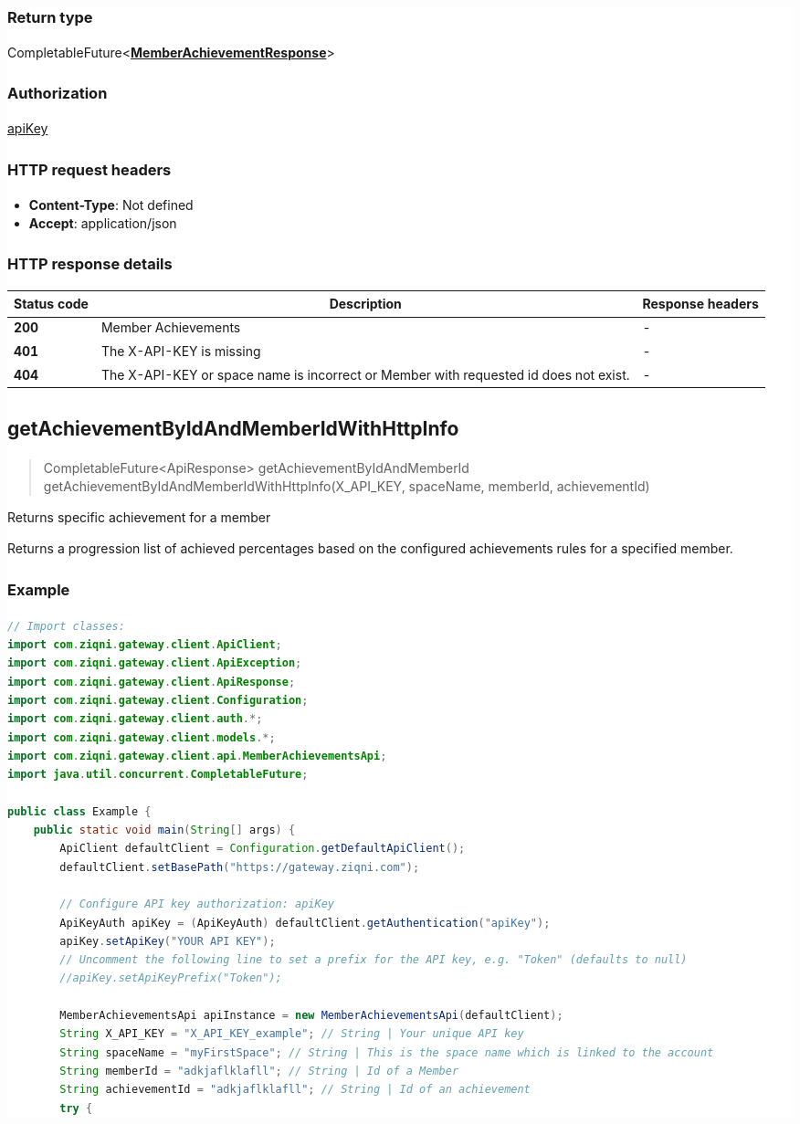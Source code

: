 ### Return type

CompletableFuture<[**MemberAchievementResponse**](MemberAchievementResponse.md)>


### Authorization

[apiKey](../README.md#apiKey)

### HTTP request headers

- **Content-Type**: Not defined
- **Accept**: application/json

### HTTP response details
| Status code | Description | Response headers |
|-------------|-------------|------------------|
| **200** | Member Achievements |  -  |
| **401** | The X-API-KEY is missing |  -  |
| **404** | The X-API-KEY or space name is incorrect or Member with requested id does not exist. |  -  |

## getAchievementByIdAndMemberIdWithHttpInfo

> CompletableFuture<ApiResponse<MemberAchievementResponse>> getAchievementByIdAndMemberId getAchievementByIdAndMemberIdWithHttpInfo(X_API_KEY, spaceName, memberId, achievementId)

Returns specific achievement for a member

Returns a progression list of achieved percentages based on the configured achievements rules for a specified member.  

### Example

```java
// Import classes:
import com.ziqni.gateway.client.ApiClient;
import com.ziqni.gateway.client.ApiException;
import com.ziqni.gateway.client.ApiResponse;
import com.ziqni.gateway.client.Configuration;
import com.ziqni.gateway.client.auth.*;
import com.ziqni.gateway.client.models.*;
import com.ziqni.gateway.client.api.MemberAchievementsApi;
import java.util.concurrent.CompletableFuture;

public class Example {
    public static void main(String[] args) {
        ApiClient defaultClient = Configuration.getDefaultApiClient();
        defaultClient.setBasePath("https://gateway.ziqni.com");
        
        // Configure API key authorization: apiKey
        ApiKeyAuth apiKey = (ApiKeyAuth) defaultClient.getAuthentication("apiKey");
        apiKey.setApiKey("YOUR API KEY");
        // Uncomment the following line to set a prefix for the API key, e.g. "Token" (defaults to null)
        //apiKey.setApiKeyPrefix("Token");

        MemberAchievementsApi apiInstance = new MemberAchievementsApi(defaultClient);
        String X_API_KEY = "X_API_KEY_example"; // String | Your unique API key
        String spaceName = "myFirstSpace"; // String | This is the space name which is linked to the account
        String memberId = "adkjaflklafll"; // String | Id of a Member
        String achievementId = "adkjaflklafll"; // String | Id of an achievement
        try {
```